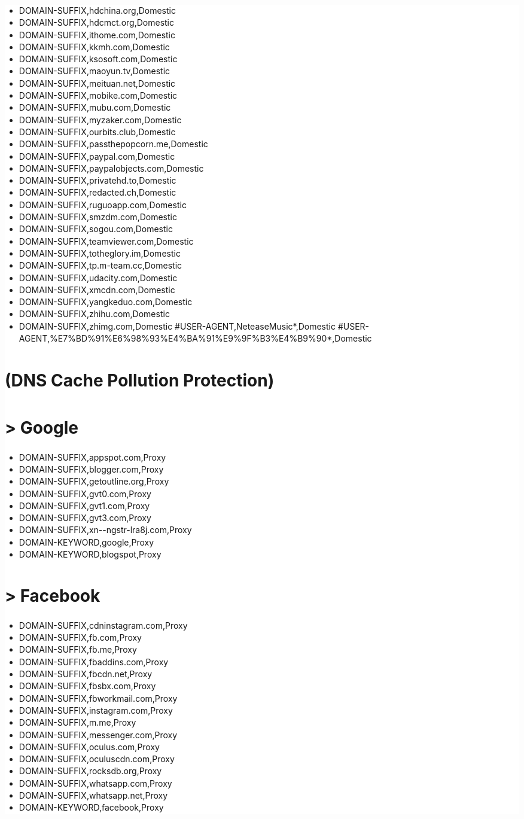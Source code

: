 - DOMAIN-SUFFIX,hdchina.org,Domestic
- DOMAIN-SUFFIX,hdcmct.org,Domestic
- DOMAIN-SUFFIX,ithome.com,Domestic
- DOMAIN-SUFFIX,kkmh.com,Domestic
- DOMAIN-SUFFIX,ksosoft.com,Domestic
- DOMAIN-SUFFIX,maoyun.tv,Domestic
- DOMAIN-SUFFIX,meituan.net,Domestic
- DOMAIN-SUFFIX,mobike.com,Domestic
- DOMAIN-SUFFIX,mubu.com,Domestic
- DOMAIN-SUFFIX,myzaker.com,Domestic
- DOMAIN-SUFFIX,ourbits.club,Domestic
- DOMAIN-SUFFIX,passthepopcorn.me,Domestic
- DOMAIN-SUFFIX,paypal.com,Domestic
- DOMAIN-SUFFIX,paypalobjects.com,Domestic
- DOMAIN-SUFFIX,privatehd.to,Domestic
- DOMAIN-SUFFIX,redacted.ch,Domestic
- DOMAIN-SUFFIX,ruguoapp.com,Domestic
- DOMAIN-SUFFIX,smzdm.com,Domestic
- DOMAIN-SUFFIX,sogou.com,Domestic
- DOMAIN-SUFFIX,teamviewer.com,Domestic
- DOMAIN-SUFFIX,totheglory.im,Domestic
- DOMAIN-SUFFIX,tp.m-team.cc,Domestic
- DOMAIN-SUFFIX,udacity.com,Domestic
- DOMAIN-SUFFIX,xmcdn.com,Domestic
- DOMAIN-SUFFIX,yangkeduo.com,Domestic
- DOMAIN-SUFFIX,zhihu.com,Domestic
- DOMAIN-SUFFIX,zhimg.com,Domestic
#USER-AGENT,NeteaseMusic*,Domestic
#USER-AGENT,%E7%BD%91%E6%98%93%E4%BA%91%E9%9F%B3%E4%B9%90*,Domestic

# (DNS Cache Pollution Protection)
# > Google
- DOMAIN-SUFFIX,appspot.com,Proxy
- DOMAIN-SUFFIX,blogger.com,Proxy
- DOMAIN-SUFFIX,getoutline.org,Proxy
- DOMAIN-SUFFIX,gvt0.com,Proxy
- DOMAIN-SUFFIX,gvt1.com,Proxy
- DOMAIN-SUFFIX,gvt3.com,Proxy
- DOMAIN-SUFFIX,xn--ngstr-lra8j.com,Proxy
- DOMAIN-KEYWORD,google,Proxy
- DOMAIN-KEYWORD,blogspot,Proxy
# > Facebook
- DOMAIN-SUFFIX,cdninstagram.com,Proxy
- DOMAIN-SUFFIX,fb.com,Proxy
- DOMAIN-SUFFIX,fb.me,Proxy
- DOMAIN-SUFFIX,fbaddins.com,Proxy
- DOMAIN-SUFFIX,fbcdn.net,Proxy
- DOMAIN-SUFFIX,fbsbx.com,Proxy
- DOMAIN-SUFFIX,fbworkmail.com,Proxy
- DOMAIN-SUFFIX,instagram.com,Proxy
- DOMAIN-SUFFIX,m.me,Proxy
- DOMAIN-SUFFIX,messenger.com,Proxy
- DOMAIN-SUFFIX,oculus.com,Proxy
- DOMAIN-SUFFIX,oculuscdn.com,Proxy
- DOMAIN-SUFFIX,rocksdb.org,Proxy
- DOMAIN-SUFFIX,whatsapp.com,Proxy
- DOMAIN-SUFFIX,whatsapp.net,Proxy
- DOMAIN-KEYWORD,facebook,Proxy